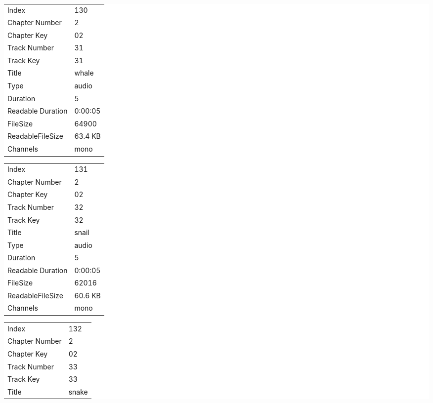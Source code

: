 |  |  |
| - | - |
| Index | 130 |
| Chapter Number | 2 |
| Chapter Key | 02 |
| Track Number | 31 |
| Track Key | 31 |
| Title | whale |
| Type | audio |
| Duration | 5 |
| Readable Duration | 0:00:05 |
| FileSize | 64900 |
| ReadableFileSize | 63.4 KB |
| Channels | mono |

|  |  |
| - | - |
| Index | 131 |
| Chapter Number | 2 |
| Chapter Key | 02 |
| Track Number | 32 |
| Track Key | 32 |
| Title | snail |
| Type | audio |
| Duration | 5 |
| Readable Duration | 0:00:05 |
| FileSize | 62016 |
| ReadableFileSize | 60.6 KB |
| Channels | mono |

|  |  |
| - | - |
| Index | 132 |
| Chapter Number | 2 |
| Chapter Key | 02 |
| Track Number | 33 |
| Track Key | 33 |
| Title | snake |